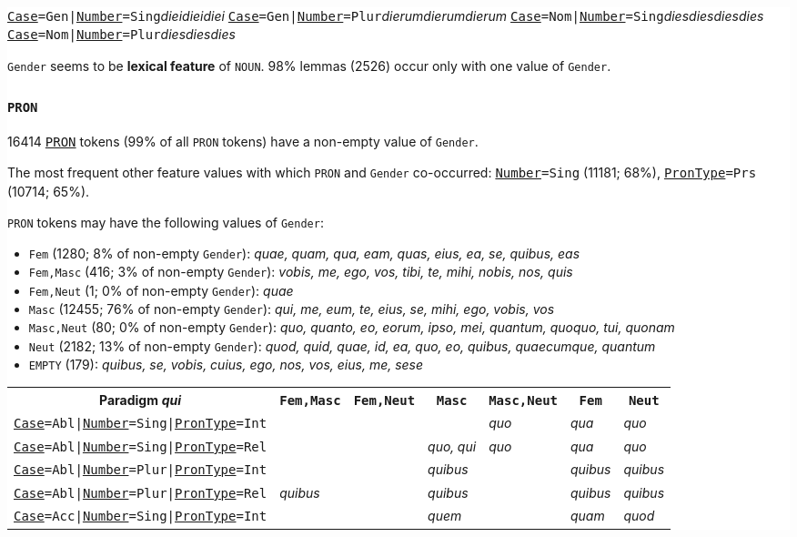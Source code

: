  <tr><td><tt><tt><a href="la_proiel-feat-Case.html">Case</a></tt><tt>=Gen</tt>|<tt><a href="la_proiel-feat-Number.html">Number</a></tt><tt>=Sing</tt></tt></td><td><em>diei</em></td><td><em>diei</em></td><td></td><td><em>diei</em></td><td></td></tr>
  <tr><td><tt><tt><a href="la_proiel-feat-Case.html">Case</a></tt><tt>=Gen</tt>|<tt><a href="la_proiel-feat-Number.html">Number</a></tt><tt>=Plur</tt></tt></td><td><em>dierum</em></td><td><em>dierum</em></td><td></td><td><em>dierum</em></td><td></td></tr>
  <tr><td><tt><tt><a href="la_proiel-feat-Case.html">Case</a></tt><tt>=Nom</tt>|<tt><a href="la_proiel-feat-Number.html">Number</a></tt><tt>=Sing</tt></tt></td><td><em>dies</em></td><td><em>dies</em></td><td></td><td><em>dies</em></td><td><em>dies</em></td></tr>
  <tr><td><tt><tt><a href="la_proiel-feat-Case.html">Case</a></tt><tt>=Nom</tt>|<tt><a href="la_proiel-feat-Number.html">Number</a></tt><tt>=Plur</tt></tt></td><td><em>dies</em></td><td><em>dies</em></td><td></td><td><em>dies</em></td><td></td></tr>
</table>

`Gender` seems to be **lexical feature** of `NOUN`. 98% lemmas (2526) occur only with one value of `Gender`.

### `PRON`

16414 <tt><a href="la_proiel-pos-PRON.html">PRON</a></tt> tokens (99% of all `PRON` tokens) have a non-empty value of `Gender`.

The most frequent other feature values with which `PRON` and `Gender` co-occurred: <tt><a href="la_proiel-feat-Number.html">Number</a></tt><tt>=Sing</tt> (11181; 68%), <tt><a href="la_proiel-feat-PronType.html">PronType</a></tt><tt>=Prs</tt> (10714; 65%).

`PRON` tokens may have the following values of `Gender`:

* `Fem` (1280; 8% of non-empty `Gender`): <em>quae, quam, qua, eam, quas, eius, ea, se, quibus, eas</em>
* `Fem,Masc` (416; 3% of non-empty `Gender`): <em>vobis, me, ego, vos, tibi, te, mihi, nobis, nos, quis</em>
* `Fem,Neut` (1; 0% of non-empty `Gender`): <em>quae</em>
* `Masc` (12455; 76% of non-empty `Gender`): <em>qui, me, eum, te, eius, se, mihi, ego, vobis, vos</em>
* `Masc,Neut` (80; 0% of non-empty `Gender`): <em>quo, quanto, eo, eorum, ipso, mei, quantum, quoquo, tui, quonam</em>
* `Neut` (2182; 13% of non-empty `Gender`): <em>quod, quid, quae, id, ea, quo, eo, quibus, quaecumque, quantum</em>
* `EMPTY` (179): <em>quibus, se, vobis, cuius, ego, nos, vos, eius, me, sese</em>

<table>
  <tr><th>Paradigm <i>qui</i></th><th><tt>Fem,Masc</tt></th><th><tt>Fem,Neut</tt></th><th><tt>Masc</tt></th><th><tt>Masc,Neut</tt></th><th><tt>Fem</tt></th><th><tt>Neut</tt></th></tr>
  <tr><td><tt><tt><a href="la_proiel-feat-Case.html">Case</a></tt><tt>=Abl</tt>|<tt><a href="la_proiel-feat-Number.html">Number</a></tt><tt>=Sing</tt>|<tt><a href="la_proiel-feat-PronType.html">PronType</a></tt><tt>=Int</tt></tt></td><td></td><td></td><td></td><td><em>quo</em></td><td><em>qua</em></td><td><em>quo</em></td></tr>
  <tr><td><tt><tt><a href="la_proiel-feat-Case.html">Case</a></tt><tt>=Abl</tt>|<tt><a href="la_proiel-feat-Number.html">Number</a></tt><tt>=Sing</tt>|<tt><a href="la_proiel-feat-PronType.html">PronType</a></tt><tt>=Rel</tt></tt></td><td></td><td></td><td><em>quo, qui</em></td><td><em>quo</em></td><td><em>qua</em></td><td><em>quo</em></td></tr>
  <tr><td><tt><tt><a href="la_proiel-feat-Case.html">Case</a></tt><tt>=Abl</tt>|<tt><a href="la_proiel-feat-Number.html">Number</a></tt><tt>=Plur</tt>|<tt><a href="la_proiel-feat-PronType.html">PronType</a></tt><tt>=Int</tt></tt></td><td></td><td></td><td><em>quibus</em></td><td></td><td><em>quibus</em></td><td><em>quibus</em></td></tr>
  <tr><td><tt><tt><a href="la_proiel-feat-Case.html">Case</a></tt><tt>=Abl</tt>|<tt><a href="la_proiel-feat-Number.html">Number</a></tt><tt>=Plur</tt>|<tt><a href="la_proiel-feat-PronType.html">PronType</a></tt><tt>=Rel</tt></tt></td><td><em>quibus</em></td><td></td><td><em>quibus</em></td><td></td><td><em>quibus</em></td><td><em>quibus</em></td></tr>
  <tr><td><tt><tt><a href="la_proiel-feat-Case.html">Case</a></tt><tt>=Acc</tt>|<tt><a href="la_proiel-feat-Number.html">Number</a></tt><tt>=Sing</tt>|<tt><a href="la_proiel-feat-PronType.html">PronType</a></tt><tt>=Int</tt></tt></td><td></td><td></td><td><em>quem</em></td><td></td><td><em>quam</em></td><td><em>quod</em></td></tr>